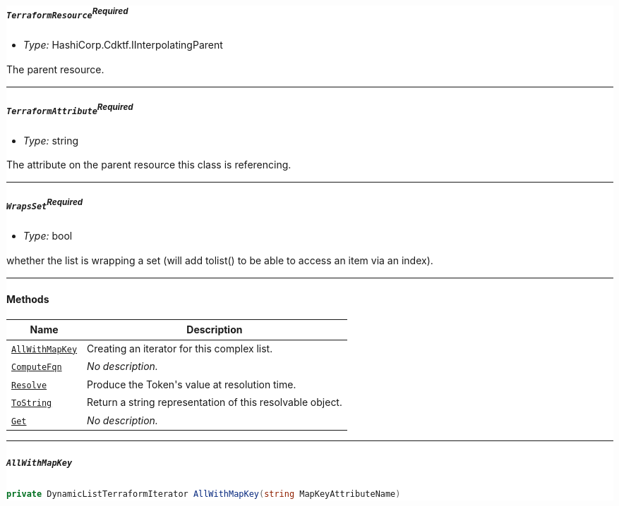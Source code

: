 
##### `TerraformResource`<sup>Required</sup> <a name="TerraformResource" id="rhizo-co-terraform-provider-oci.dataOciOsmanagementManagedInstances.DataOciOsmanagementManagedInstancesFilterList.Initializer.parameter.terraformResource"></a>

- *Type:* HashiCorp.Cdktf.IInterpolatingParent

The parent resource.

---

##### `TerraformAttribute`<sup>Required</sup> <a name="TerraformAttribute" id="rhizo-co-terraform-provider-oci.dataOciOsmanagementManagedInstances.DataOciOsmanagementManagedInstancesFilterList.Initializer.parameter.terraformAttribute"></a>

- *Type:* string

The attribute on the parent resource this class is referencing.

---

##### `WrapsSet`<sup>Required</sup> <a name="WrapsSet" id="rhizo-co-terraform-provider-oci.dataOciOsmanagementManagedInstances.DataOciOsmanagementManagedInstancesFilterList.Initializer.parameter.wrapsSet"></a>

- *Type:* bool

whether the list is wrapping a set (will add tolist() to be able to access an item via an index).

---

#### Methods <a name="Methods" id="Methods"></a>

| **Name** | **Description** |
| --- | --- |
| <code><a href="#rhizo-co-terraform-provider-oci.dataOciOsmanagementManagedInstances.DataOciOsmanagementManagedInstancesFilterList.allWithMapKey">AllWithMapKey</a></code> | Creating an iterator for this complex list. |
| <code><a href="#rhizo-co-terraform-provider-oci.dataOciOsmanagementManagedInstances.DataOciOsmanagementManagedInstancesFilterList.computeFqn">ComputeFqn</a></code> | *No description.* |
| <code><a href="#rhizo-co-terraform-provider-oci.dataOciOsmanagementManagedInstances.DataOciOsmanagementManagedInstancesFilterList.resolve">Resolve</a></code> | Produce the Token's value at resolution time. |
| <code><a href="#rhizo-co-terraform-provider-oci.dataOciOsmanagementManagedInstances.DataOciOsmanagementManagedInstancesFilterList.toString">ToString</a></code> | Return a string representation of this resolvable object. |
| <code><a href="#rhizo-co-terraform-provider-oci.dataOciOsmanagementManagedInstances.DataOciOsmanagementManagedInstancesFilterList.get">Get</a></code> | *No description.* |

---

##### `AllWithMapKey` <a name="AllWithMapKey" id="rhizo-co-terraform-provider-oci.dataOciOsmanagementManagedInstances.DataOciOsmanagementManagedInstancesFilterList.allWithMapKey"></a>

```csharp
private DynamicListTerraformIterator AllWithMapKey(string MapKeyAttributeName)
```
